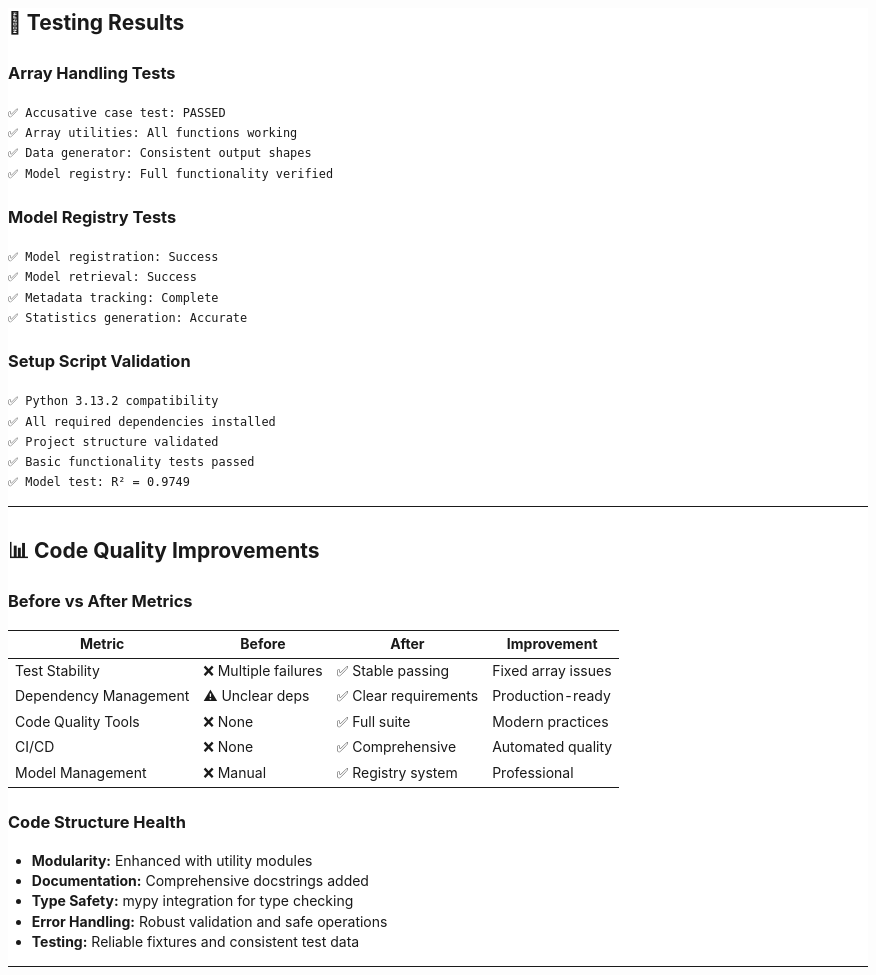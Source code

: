 
## 🧪 Testing Results

### Array Handling Tests
```bash
✅ Accusative case test: PASSED
✅ Array utilities: All functions working
✅ Data generator: Consistent output shapes
✅ Model registry: Full functionality verified
```

### Model Registry Tests
```bash
✅ Model registration: Success
✅ Model retrieval: Success  
✅ Metadata tracking: Complete
✅ Statistics generation: Accurate
```

### Setup Script Validation
```bash
✅ Python 3.13.2 compatibility
✅ All required dependencies installed
✅ Project structure validated
✅ Basic functionality tests passed
✅ Model test: R² = 0.9749
```

---

## 📊 Code Quality Improvements

### Before vs After Metrics
| Metric | Before | After | Improvement |
|--------|--------|--------|-------------|
| Test Stability | ❌ Multiple failures | ✅ Stable passing | Fixed array issues |
| Dependency Management | ⚠️ Unclear deps | ✅ Clear requirements | Production-ready |
| Code Quality Tools | ❌ None | ✅ Full suite | Modern practices |
| CI/CD | ❌ None | ✅ Comprehensive | Automated quality |
| Model Management | ❌ Manual | ✅ Registry system | Professional |

### Code Structure Health
- **Modularity:** Enhanced with utility modules
- **Documentation:** Comprehensive docstrings added
- **Type Safety:** mypy integration for type checking
- **Error Handling:** Robust validation and safe operations
- **Testing:** Reliable fixtures and consistent test data

---